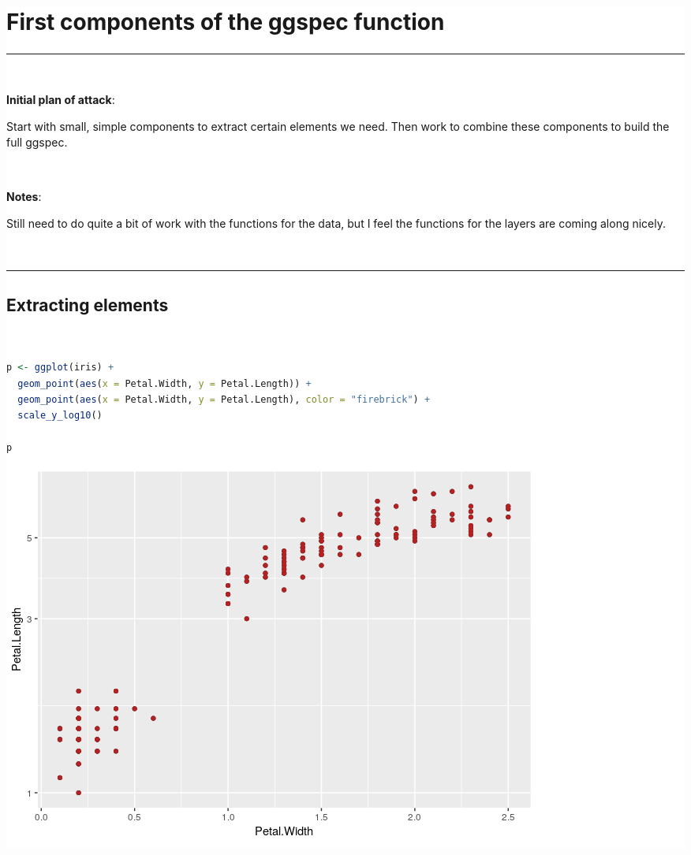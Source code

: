First components of the ggspec function
================

-----

<br/>

**Initial plan of attack**:

Start with small, simple components to extract certain elements we need.
Then work to combine these components to build the full ggspec.

<br/>

**Notes**:

Still need to do quite a bit of work with the functions for the data,
but I feel the functions for the layers are coming along nicely.

<br/>

-----

## Extracting elements

<br/>

``` r
p <- ggplot(iris) + 
  geom_point(aes(x = Petal.Width, y = Petal.Length)) + 
  geom_point(aes(x = Petal.Width, y = Petal.Length), color = "firebrick") +
  scale_y_log10() 

p
```

![](01-ggspec-components_files/figure-gfm/unnamed-chunk-1-1.png)
